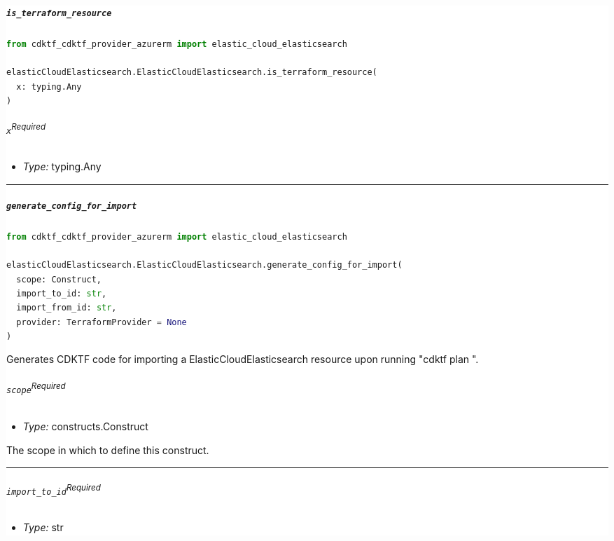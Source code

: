 
##### `is_terraform_resource` <a name="is_terraform_resource" id="@cdktf/provider-azurerm.elasticCloudElasticsearch.ElasticCloudElasticsearch.isTerraformResource"></a>

```python
from cdktf_cdktf_provider_azurerm import elastic_cloud_elasticsearch

elasticCloudElasticsearch.ElasticCloudElasticsearch.is_terraform_resource(
  x: typing.Any
)
```

###### `x`<sup>Required</sup> <a name="x" id="@cdktf/provider-azurerm.elasticCloudElasticsearch.ElasticCloudElasticsearch.isTerraformResource.parameter.x"></a>

- *Type:* typing.Any

---

##### `generate_config_for_import` <a name="generate_config_for_import" id="@cdktf/provider-azurerm.elasticCloudElasticsearch.ElasticCloudElasticsearch.generateConfigForImport"></a>

```python
from cdktf_cdktf_provider_azurerm import elastic_cloud_elasticsearch

elasticCloudElasticsearch.ElasticCloudElasticsearch.generate_config_for_import(
  scope: Construct,
  import_to_id: str,
  import_from_id: str,
  provider: TerraformProvider = None
)
```

Generates CDKTF code for importing a ElasticCloudElasticsearch resource upon running "cdktf plan <stack-name>".

###### `scope`<sup>Required</sup> <a name="scope" id="@cdktf/provider-azurerm.elasticCloudElasticsearch.ElasticCloudElasticsearch.generateConfigForImport.parameter.scope"></a>

- *Type:* constructs.Construct

The scope in which to define this construct.

---

###### `import_to_id`<sup>Required</sup> <a name="import_to_id" id="@cdktf/provider-azurerm.elasticCloudElasticsearch.ElasticCloudElasticsearch.generateConfigForImport.parameter.importToId"></a>

- *Type:* str
